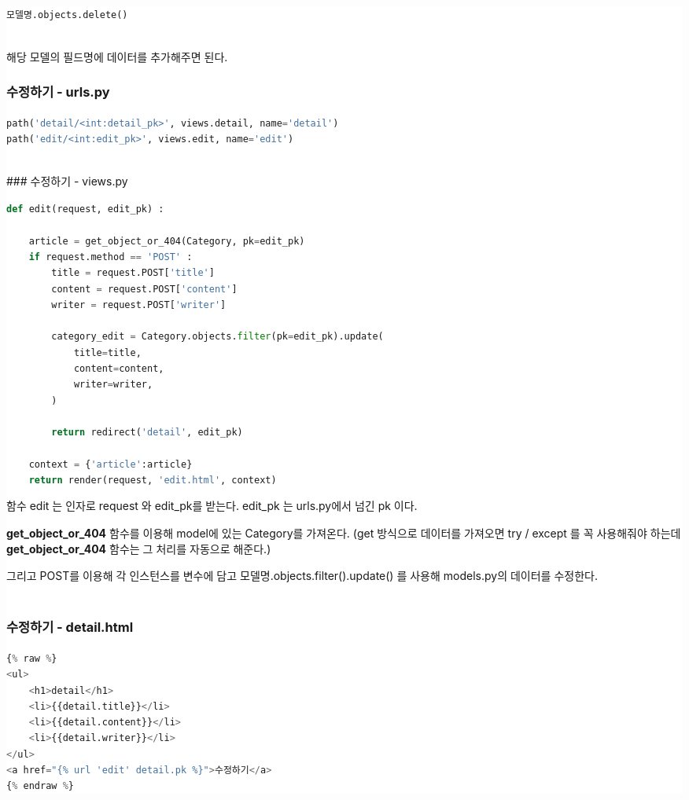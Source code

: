 ```python
모델명.objects.delete()
```
<br>
해당 모델의 필드명에 데이터를 추가해주면 된다.

### 수정하기 - urls.py

```python
path('detail/<int:detail_pk>', views.detail, name='detail')
path('edit/<int:edit_pk>', views.edit, name='edit')
```
<br>
### 수정하기 - views.py

```python
def edit(request, edit_pk) :
    
    article = get_object_or_404(Category, pk=edit_pk)
    if request.method == 'POST' :
        title = request.POST['title']
        content = request.POST['content']
        writer = request.POST['writer']
        
        category_edit = Category.objects.filter(pk=edit_pk).update(
            title=title,
            content=content,
            writer=writer,
        )

        return redirect('detail', edit_pk)
    
    context = {'article':article}
    return render(request, 'edit.html', context)
```

함수 edit 는 인자로 request 와 edit_pk를 받는다. edit_pk 는 urls.py에서 넘긴 pk 이다.

**get_object_or_404** 함수를 이용해 model에 있는 Category를 가져온다. (get 방식으로 데이터를 가져오면 try / except 를 꼭 사용해줘야 하는데  **get_object_or_404** 함수는 그 처리를 자동으로 해준다.)

그리고 POST를 이용해 각 인스턴스를 변수에 담고  모델명.objects.filter().update() 를 사용해 models.py의 데이터를 수정한다.
<br><br>
### 수정하기 - detail.html

```python
{% raw %}
<ul>
	<h1>detail</h1>
    <li>{{detail.title}}</li>
    <li>{{detail.content}}</li>
    <li>{{detail.writer}}</li>
</ul>
<a href="{% url 'edit' detail.pk %}">수정하기</a>
{% endraw %}
```
